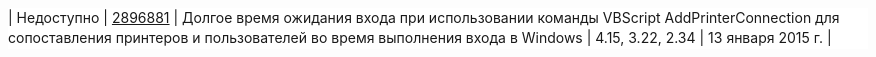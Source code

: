 | Недоступно | [2896881][2896881] | Долгое время ожидания входа при использовании команды VBScript AddPrinterConnection для сопоставления принтеров и пользователей во время выполнения входа в Windows | 4\.15, 3.22, 2.34 | 13 января 2015 г. |

[3183038]: http://support.microsoft.com/kb/3183038
[3185848]: http://support.microsoft.com/kb/3185848
[3178467]: http://support.microsoft.com/kb/3178467
[3186973]: http://support.microsoft.com/kb/3186973
[3178469]: http://support.microsoft.com/kb/3178469
[3185879]: http://support.microsoft.com/kb/3185879
[3188733]: http://support.microsoft.com/kb/3188733
[3188724]: http://support.microsoft.com/kb/3188724
[3174644]: http://support.microsoft.com/kb/3174644
[3177723]: http://support.microsoft.com/kb/3177723
[3179573]: http://support.microsoft.com/kb/3179573
[3179575]: http://support.microsoft.com/kb/3179575
[3179574]: http://support.microsoft.com/kb/3179574

[3177356]: http://support.microsoft.com/kb/3177356
[3177393]: http://support.microsoft.com/kb/3177393
[3178466]: http://support.microsoft.com/kb/3178466
[3179577]: http://support.microsoft.com/kb/3179577
[3178465]: http://support.microsoft.com/kb/3178465
[3182248]: http://support.microsoft.com/kb/3182248
[3165191]: http://support.microsoft.com/kb/3165191
[3172605]: http://support.microsoft.com/kb/3172605
[3172614]: http://support.microsoft.com/kb/3172614
[3172615]: http://support.microsoft.com/kb/3172615

[3169991]: http://support.microsoft.com/kb/3169991
[3170005]: http://support.microsoft.com/kb/3170005
[3170050]: http://support.microsoft.com/kb/3170050
[3171481]: http://support.microsoft.com/kb/3171481
[3170048]: http://support.microsoft.com/kb/3170048
[3171910]: http://support.microsoft.com/kb/3171910
[3177404]: http://support.microsoft.com/kb/3177404
[3162835]: http://support.microsoft.com/kb/3162835
[3156417]: http://support.microsoft.com/kb/3156417
[3161608]: http://support.microsoft.com/kb/3161608
[3161609]: http://support.microsoft.com/kb/3161609
[3161606]: http://support.microsoft.com/kb/3161606
[3139923]: http://support.microsoft.com/kb/3139923


[3141780]: http://support.microsoft.com/kb/3141780
[3155527]: http://support.microsoft.com/kb/3155527
[3163649]: http://support.microsoft.com/kb/3163649
[3163640]: http://support.microsoft.com/kb/3163640
[3164065]: http://support.microsoft.com/kb/3164065
[3163622]: http://support.microsoft.com/kb/3163622
[3164028]: http://support.microsoft.com/kb/3164028
[3164036]: http://support.microsoft.com/kb/3164036
[3164038]: http://support.microsoft.com/kb/3164038
[3167691]: http://support.microsoft.com/kb/3167691
[3165191]: http://support.microsoft.com/kb/3165191
[3164302]: http://support.microsoft.com/kb/3164302
[3160352]: http://support.microsoft.com/kb/3160352
[2922223]: http://support.microsoft.com/kb/2922223
[3121255]: http://support.microsoft.com/kb/3121255
[3125424]: http://support.microsoft.com/kb/3125424
[3125574]: http://support.microsoft.com/kb/3125574
[3140245]: http://support.microsoft.com/kb/3140245
[3146604]: http://support.microsoft.com/kb/3146604
[3149157]: http://support.microsoft.com/kb/3149157
[3156416]: http://support.microsoft.com/kb/3156416
[3156418]: http://support.microsoft.com/kb/3156418
[3153731]: http://support.microsoft.com/kb/3153731


[3155533]: http://support.microsoft.com/kb/3155533
[3156764]: http://support.microsoft.com/kb/3156764
[3156754]: http://support.microsoft.com/kb/3156754
[3156987]: http://support.microsoft.com/kb/3156987
[3141083]: http://support.microsoft.com/kb/3141083
[3154846]: http://support.microsoft.com/kb/3154846
[3155520]: http://support.microsoft.com/kb/3155520
[3158222]: http://support.microsoft.com/kb/3158222
[3156757]: http://support.microsoft.com/kb/3156757
[3155784]: http://support.microsoft.com/kb/3155784
[3148851]: http://support.microsoft.com/kb/3148851
[3133977]: http://support.microsoft.com/kb/3133977
[3133681]: http://support.microsoft.com/kb/3133681
[3123245]: http://support.microsoft.com/kb/3123245
[Отключение версии-кандидата 4]: https://blogs.msdn.microsoft.com/azuresecurity/2016/04/12/azure-cipher-suite-change-removes-rc4-support/


[3148531]: http://support.microsoft.com/kb/3148531
[3148522]: http://support.microsoft.com/kb/3148522
[3148541]: http://support.microsoft.com/kb/3148541
[3146706]: http://support.microsoft.com/kb/3146706
[3143118]: http://support.microsoft.com/kb/3143118
[3148527]: http://support.microsoft.com/kb/3148527
[3148528]: http://support.microsoft.com/kb/3148528


[3142015]: http://support.microsoft.com/kb/3142015
[3143148]: http://support.microsoft.com/kb/3143148
[3143146]: http://support.microsoft.com/kb/3143146
[3143081]: http://support.microsoft.com/kb/3143081
[3143136]: http://support.microsoft.com/kb/3143136
[3140410]: http://support.microsoft.com/kb/3140410
[3143141]: http://support.microsoft.com/kb/3143141
[3143142]: http://support.microsoft.com/kb/3143142
[3143145]: http://support.microsoft.com/kb/3143145
[3141780]: http://support.microsoft.com/kb/3141780

[3134220]: http://support.microsoft.com/kb/3134220
[3134811]: http://support.microsoft.com/kb/3134811
[3134228]: http://support.microsoft.com/kb/3134228
[3136041]: http://support.microsoft.com/kb/3136041
[3136082]: http://support.microsoft.com/kb/3136082
[3137893]: http://support.microsoft.com/kb/3137893
[3133043]: http://support.microsoft.com/kb/3133043
[3109853]: http://support.microsoft.com/kb/3109853
[3089662]: http://support.microsoft.com/kb/3089662
[3104507]: http://support.microsoft.com/kb/3104507
[3104503]: http://support.microsoft.com/kb/3104503

[3124903]: http://support.microsoft.com/kb/3124903
[3125540]: http://support.microsoft.com/kb/3125540
[3124584]: http://support.microsoft.com/kb/3124584
[3124901]: http://support.microsoft.com/kb/3124901
[3124605]: http://support.microsoft.com/kb/3124605
[2755801]: http://support.microsoft.com/kb/2755399
[3109853]: http://support.microsoft.com/kb/3109853
[3123479]: http://support.microsoft.com/kb/3123479

[2736233]: http://support.microsoft.com/kb/2736233
[3116180]: http://support.microsoft.com/kb/3116180
[3116178]: http://support.microsoft.com/kb/3116178
[3100465]: http://support.microsoft.com/kb/3100465
[3116162]: http://support.microsoft.com/kb/3116162
[3116130]: http://support.microsoft.com/kb/3116130
[3108669]: http://support.microsoft.com/kb/3108669
[3119075]: http://support.microsoft.com/kb/3119075
[3104517]: http://support.microsoft.com/kb/3104517
[3100213]: http://support.microsoft.com/kb/3100213
[3105864]: http://support.microsoft.com/kb/3105864
[3101722]: http://support.microsoft.com/kb/3101722
[3104521]: http://support.microsoft.com/kb/3104521
[3102939]: http://support.microsoft.com/kb/3102939
[3081320]: http://support.microsoft.com/kb/3081320
[3105256]: http://support.microsoft.com/kb/3105256
[3097966]: http://support.microsoft.com/kb/3097966
[3096441]: http://support.microsoft.com/kb/3096441
[3089659]: http://support.microsoft.com/kb/3089659
[3096443]: http://support.microsoft.com/kb/3096443
[3096447]: http://support.microsoft.com/kb/3096447
[3092627]: http://support.microsoft.com/kb/3092627
[3088903]: http://support.microsoft.com/kb/3088903
[3089548]: http://support.microsoft.com/kb/3089548
[3072595]: http://support.microsoft.com/kb/3072595
[3089656]: http://support.microsoft.com/kb/3089656
[3089669]: http://support.microsoft.com/kb/3089669
[3089657]: http://support.microsoft.com/kb/3089657
[3091287]: http://support.microsoft.com/kb/3091287
[3082442]: http://support.microsoft.com/kb/3082442
[3078662]: http://support.microsoft.com/kb/3078662
[3080348]: http://support.microsoft.com/kb/3080348
[3080129]: http://support.microsoft.com/kb/3080129
[3082487]: http://support.microsoft.com/kb/3082487
[3082458]: http://support.microsoft.com/kb/3082458
[3060716]: http://support.microsoft.com/kb/3060716
[3076949]: http://support.microsoft.com/kb/3076949
[3086251]: http://support.microsoft.com/kb/3086251
[3076321]: http://support.microsoft.com/kb/3076321
[3072604]: http://support.microsoft.com/kb/3072604
[3073094]: http://support.microsoft.com/kb/3073094
[3072000]: http://support.microsoft.com/kb/3072000
[3072631]: http://support.microsoft.com/kb/3072631
[3068457]: http://support.microsoft.com/kb/3068457
[3069392]: http://support.microsoft.com/kb/3069392
[3070102]: http://support.microsoft.com/kb/3070102
[3072630]: http://support.microsoft.com/kb/3072630
[3072633]: http://support.microsoft.com/kb/3072633
[3067505]: http://support.microsoft.com/kb/3067505
[3077657]: http://support.microsoft.com/kb/3077657
[3057154]: http://support.microsoft.com/kb/3057154
[MS15-034]: https://technet.microsoft.com/library/security/MS15-034
[3042553]: https://support.microsoft.com/ru-RU/kb/3042553/
[3034682]: http://support.microsoft.com/kb/3034682
[3036220]: http://support.microsoft.com/kb/3036220
[3000483]: http://support.microsoft.com/kb/3000483
[3004361]: http://support.microsoft.com/kb/3004361
[3031432]: http://support.microsoft.com/kb/3031432
[3029944]: http://support.microsoft.com/kb/3029944
[3004375]: http://support.microsoft.com/kb/3004375
[3023266]: http://support.microsoft.com/kb/3023266
[3020393]: http://support.microsoft.com/kb/3020393
[3021674]: http://support.microsoft.com/kb/3021674
[3019978]: http://support.microsoft.com/kb/3019978
[3022777]: http://support.microsoft.com/kb/3022777
[3004365]: http://support.microsoft.com/kb/3004365
[3014029]: http://support.microsoft.com/kb/3014029
[3019215]: http://support.microsoft.com/kb/3019215
[3008923]: http://support.microsoft.com/kb/3008923
[3020393]: http://support.microsoft.com/kb/3020393
[3013776]: http://support.microsoft.com/kb/3013776
[3013043]: http://support.microsoft.com/kb/3013043
[3012712]: http://support.microsoft.com/kb/3012712
[3004905]: http://support.microsoft.com/kb/3004905
[3004394]: http://support.microsoft.com/kb/3004394
[2999323]: http://support.microsoft.com/kb/2999323
[3013488]: http://support.microsoft.com/kb/3013488
[3012325]: http://support.microsoft.com/kb/3012325
[3007054]: http://support.microsoft.com/kb/3007054
[2999802]: http://support.microsoft.com/kb/2999802
[2896881]: http://support.microsoft.com/kb/2896881
[3032359]: http://support.microsoft.com/kb/3032359
[3040297]: http://support.microsoft.com/kb/3040297
[3041836]: http://support.microsoft.com/kb/3041836
[3032323]: http://support.microsoft.com/kb/3032323
[3034344]: http://support.microsoft.com/kb/3034344
[3035132]: http://support.microsoft.com/kb/3035132
[3038680]: http://support.microsoft.com/kb/3038680
[3002657]: http://support.microsoft.com/kb/3002657
[3035126]: http://support.microsoft.com/kb/3035126
[3049563]: http://support.microsoft.com/kb/3049563
[3057110]: http://support.microsoft.com/kb/3057110
[3046002]: http://support.microsoft.com/kb/3046002
[3057134]: http://support.microsoft.com/kb/3057134
[3055642]: http://support.microsoft.com/kb/3055642
[3057191]: http://support.microsoft.com/kb/3057191
[3050514]: http://support.microsoft.com/kb/3050514
[3057263]: http://support.microsoft.com/kb/3057263
[3051768]: http://support.microsoft.com/kb/3051768
[3061518]: http://support.microsoft.com/kb/3061518
[3038314]: http://support.microsoft.com/kb/3038314
[3042553]: http://support.microsoft.com/kb/3042553
[3046306]: http://support.microsoft.com/kb/3046306
[3046269]: http://support.microsoft.com/kb/3046269
[3049576]: http://support.microsoft.com/kb/3049576
[3046482]: http://support.microsoft.com/kb/3046482
[3045711]: http://support.microsoft.com/kb/3045711
[3048010]: http://support.microsoft.com/kb/3048010
[3047234]: http://support.microsoft.com/kb/3047234
[3045755]: http://support.microsoft.com/kb/3045755
[3030377]: http://support.microsoft.com/kb/3030377
[3039976]: http://support.microsoft.com/kb/3039976
[3058515]: http://support.microsoft.com/kb/3058515
[3033890]: http://support.microsoft.com/kb/3033890
[3059317]: http://support.microsoft.com/kb/3059317
[3057839]: http://support.microsoft.com/kb/3057839
[3062577]: http://support.microsoft.com/kb/3062577
[3063858]: http://support.microsoft.com/kb/3063858
[archive]: https://msdn.microsoft.com/library/azure/dn391773.aspx
[family-explain]: cloud-services-guestos-update-matrix.md#guest-os-family-version-and-release-explanation